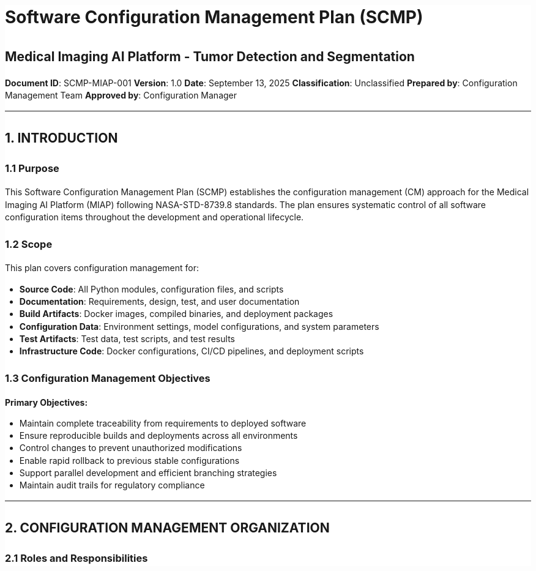 # Software Configuration Management Plan (SCMP)
## Medical Imaging AI Platform - Tumor Detection and Segmentation

**Document ID**: SCMP-MIAP-001
**Version**: 1.0
**Date**: September 13, 2025
**Classification**: Unclassified
**Prepared by**: Configuration Management Team
**Approved by**: Configuration Manager

---

## 1. INTRODUCTION

### 1.1 Purpose

This Software Configuration Management Plan (SCMP) establishes the configuration management (CM) approach for the Medical Imaging AI Platform (MIAP) following NASA-STD-8739.8 standards. The plan ensures systematic control of all software configuration items throughout the development and operational lifecycle.

### 1.2 Scope

This plan covers configuration management for:

- **Source Code**: All Python modules, configuration files, and scripts
- **Documentation**: Requirements, design, test, and user documentation
- **Build Artifacts**: Docker images, compiled binaries, and deployment packages
- **Configuration Data**: Environment settings, model configurations, and system parameters
- **Test Artifacts**: Test data, test scripts, and test results
- **Infrastructure Code**: Docker configurations, CI/CD pipelines, and deployment scripts

### 1.3 Configuration Management Objectives

**Primary Objectives:**

- Maintain complete traceability from requirements to deployed software
- Ensure reproducible builds and deployments across all environments
- Control changes to prevent unauthorized modifications
- Enable rapid rollback to previous stable configurations
- Support parallel development and efficient branching strategies
- Maintain audit trails for regulatory compliance

---

## 2. CONFIGURATION MANAGEMENT ORGANIZATION

### 2.1 Roles and Responsibilities
